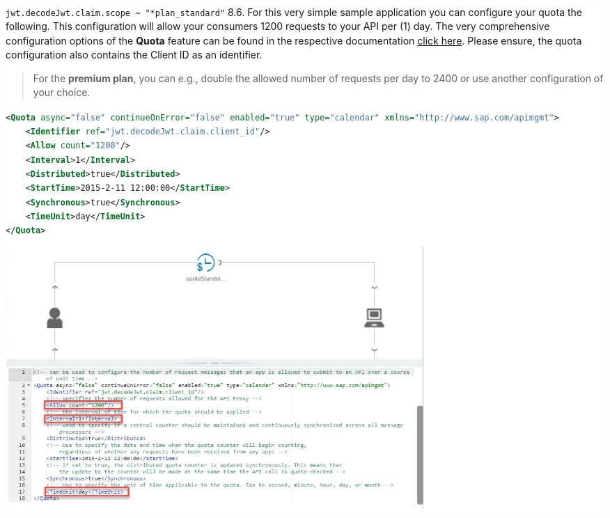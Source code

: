 ```jwt.decodeJwt.claim.scope ~ "*plan_standard"```
8.6. For this very simple sample application you can configure your quota the following. This configuration will allow your consumers 1200 requests to your API per (1) day. The very comprehensive configuration options of the **Quota** feature can be found in the respective documentation [click here](https://docs.apigee.com/api-platform/reference/policies/quota-policy). Please ensure, the quota configuration also contains the Client ID as an identifier. 

> For the **premium plan**, you can e.g., double the allowed number of requests per day to 2400 or use another configuration of your choice.  

```xml
<Quota async="false" continueOnError="false" enabled="true" type="calendar" xmlns="http://www.sap.com/apimgmt">
 	<Identifier ref="jwt.decodeJwt.claim.client_id"/>
 	<Allow count="1200"/>
 	<Interval>1</Interval>
	<Distributed>true</Distributed>
 	<StartTime>2015-2-11 12:00:00</StartTime>
	<Synchronous>true</Synchronous>
 	<TimeUnit>day</TimeUnit>
</Quota>
```

[<img src="./images/API_Quota05.png" width="600" />](./images/API_Quota05.png)
